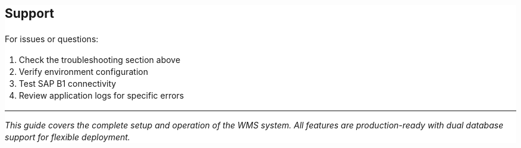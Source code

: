 ## Support

For issues or questions:
1. Check the troubleshooting section above
2. Verify environment configuration
3. Test SAP B1 connectivity
4. Review application logs for specific errors

---

*This guide covers the complete setup and operation of the WMS system. All features are production-ready with dual database support for flexible deployment.*